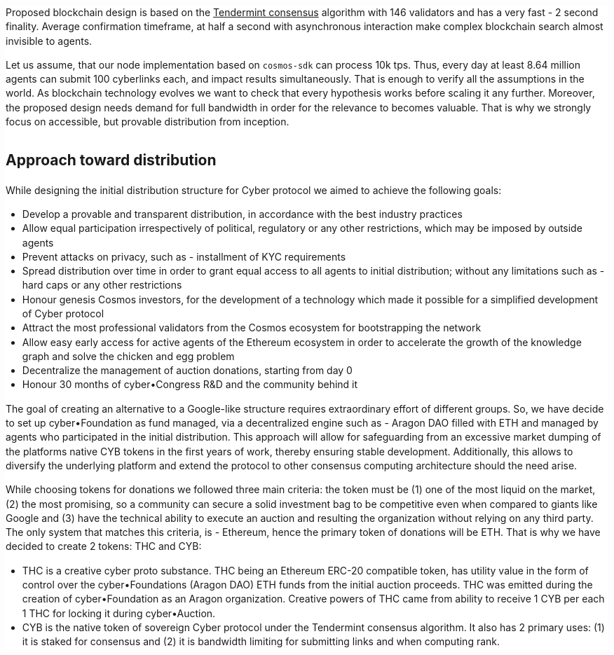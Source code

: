 Proposed blockchain design is based on the [Tendermint consensus](https://ipfs.io/ipfs/QmaMtD7xDgghqgjN62zWZ5TBGFiEjGQtuZBjJ9sMh816KJ) algorithm with 146 validators and has a very fast - 2 second finality. Average confirmation timeframe, at half a second with asynchronous interaction make complex blockchain search almost invisible to agents.

Let us assume, that our node implementation based on `cosmos-sdk` can process 10k tps. Thus, every day at least 8.64 million agents can submit 100 cyberlinks each, and impact results simultaneously. That is enough to verify all the assumptions in the world. As blockchain technology evolves we want to check that every hypothesis works before scaling it any further. Moreover, the proposed design needs demand for full bandwidth in order for the relevance to becomes valuable. That is why we strongly focus on accessible, but provable distribution from inception.

## Approach toward distribution
While designing the initial distribution structure for Cyber protocol we aimed to achieve the following goals:
- Develop a provable and transparent distribution, in accordance with the best industry practices
- Allow equal participation irrespectively of political, regulatory or any other restrictions, which may be imposed by outside agents
- Prevent attacks on privacy, such as - installment of KYC requirements
- Spread distribution over time in order to grant equal access to all agents to initial distribution; without any limitations such as - hard caps or any other restrictions
- Honour genesis Cosmos investors, for the development of a technology which made it possible for a simplified development of Cyber protocol
- Attract the most professional validators from the Cosmos ecosystem for bootstrapping the network
- Allow easy early access for active agents of the Ethereum ecosystem in order to accelerate the growth of the knowledge graph and solve the chicken and egg problem
- Decentralize the management of auction donations, starting from day 0
- Honour 30 months of cyber•Congress R&D and the community behind it

The goal of creating an alternative to a Google-like structure requires extraordinary effort of different groups. So, we have decide to set up cyber•Foundation as fund managed, via a decentralized engine such as - Aragon DAO filled with ETH and managed by agents who participated in the initial distribution. This approach will allow for safeguarding from an excessive market dumping of the platforms native CYB tokens in the first years of work, thereby ensuring stable development. Additionally, this allows to diversify the underlying platform and extend the protocol to other consensus computing architecture should the need arise.

While choosing tokens for donations we followed three main criteria: the token must be (1) one of the most liquid on the market, (2) the most promising, so a community can secure a solid investment bag to be competitive even when compared to giants like Google and (3) have the technical ability to execute an auction and resulting the organization without relying on any third party. The only system that matches this criteria, is - Ethereum, hence the primary token of donations will be ETH. That is why we have decided to create 2 tokens: THC and CYB:

- THC is a creative cyber proto substance. THC being an Ethereum ERC-20 compatible token, has utility value in the form of control over  the cyber•Foundations (Aragon DAO) ETH funds from the initial auction proceeds. THC was emitted during the creation of cyber•Foundation as an Aragon organization. Creative powers of THC came from ability to receive 1 CYB per each 1 THC for locking it during cyber•Auction.
- CYB is the native token of sovereign Cyber protocol under the Tendermint consensus algorithm. It also has 2 primary uses: (1) it is staked for consensus and (2) it is bandwidth limiting for submitting links and when computing rank.
